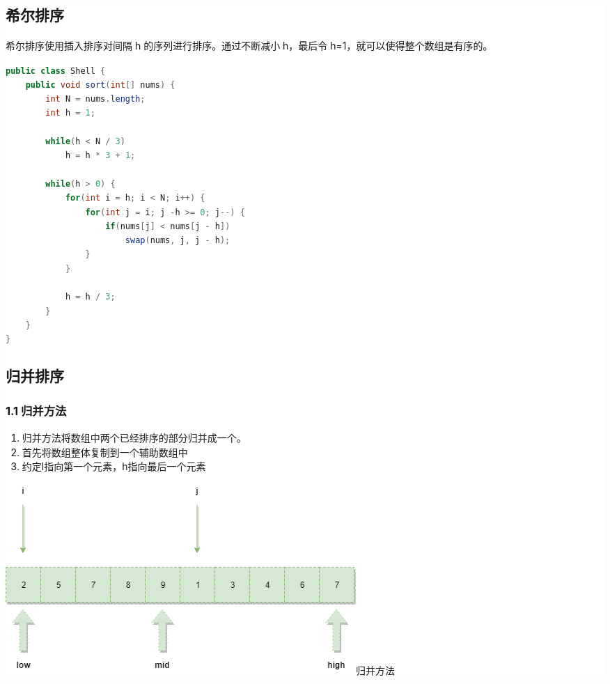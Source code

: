 ## 希尔排序

希尔排序使用插入排序对间隔 h 的序列进行排序。通过不断减小 h，最后令 h=1，就可以使得整个数组是有序的。

```java
public class Shell {
    public void sort(int[] nums) {
        int N = nums.length;
        int h = 1;
        
        while(h < N / 3)
            h = h * 3 + 1;
        
        while(h > 0) {
            for(int i = h; i < N; i++) {
                for(int j = i; j -h >= 0; j--) {
                    if(nums[j] < nums[j - h])
                        swap(nums, j, j - h);
                }
            }
            
            h = h / 3;
        }
    }
}
```

## 归并排序

### 1.1 归并方法

1. 归并方法将数组中两个已经排序的部分归并成一个。
2. 首先将数组整体复制到一个辅助数组中
3. 约定l指向第一个元素，h指向最后一个元素

<img src="../img/MergeSort.png">归并方法</img>
